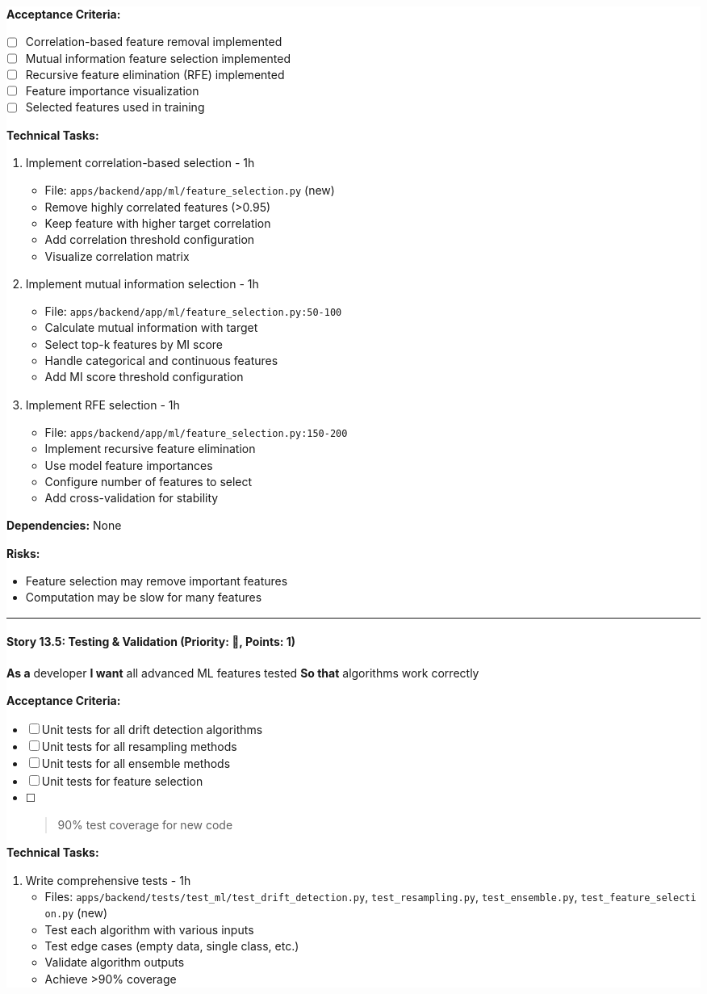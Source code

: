 **Acceptance Criteria:**
- [ ] Correlation-based feature removal implemented
- [ ] Mutual information feature selection implemented
- [ ] Recursive feature elimination (RFE) implemented
- [ ] Feature importance visualization
- [ ] Selected features used in training

**Technical Tasks:**
1. Implement correlation-based selection - 1h
   - File: `apps/backend/app/ml/feature_selection.py` (new)
   - Remove highly correlated features (>0.95)
   - Keep feature with higher target correlation
   - Add correlation threshold configuration
   - Visualize correlation matrix

2. Implement mutual information selection - 1h
   - File: `apps/backend/app/ml/feature_selection.py:50-100`
   - Calculate mutual information with target
   - Select top-k features by MI score
   - Handle categorical and continuous features
   - Add MI score threshold configuration

3. Implement RFE selection - 1h
   - File: `apps/backend/app/ml/feature_selection.py:150-200`
   - Implement recursive feature elimination
   - Use model feature importances
   - Configure number of features to select
   - Add cross-validation for stability

**Dependencies:** None

**Risks:**
- Feature selection may remove important features
- Computation may be slow for many features

---

#### Story 13.5: Testing & Validation (Priority: 🔴, Points: 1)

**As a** developer
**I want** all advanced ML features tested
**So that** algorithms work correctly

**Acceptance Criteria:**
- [ ] Unit tests for all drift detection algorithms
- [ ] Unit tests for all resampling methods
- [ ] Unit tests for all ensemble methods
- [ ] Unit tests for feature selection
- [ ] >90% test coverage for new code

**Technical Tasks:**
1. Write comprehensive tests - 1h
   - Files: `apps/backend/tests/test_ml/test_drift_detection.py`, `test_resampling.py`, `test_ensemble.py`, `test_feature_selection.py` (new)
   - Test each algorithm with various inputs
   - Test edge cases (empty data, single class, etc.)
   - Validate algorithm outputs
   - Achieve >90% coverage
